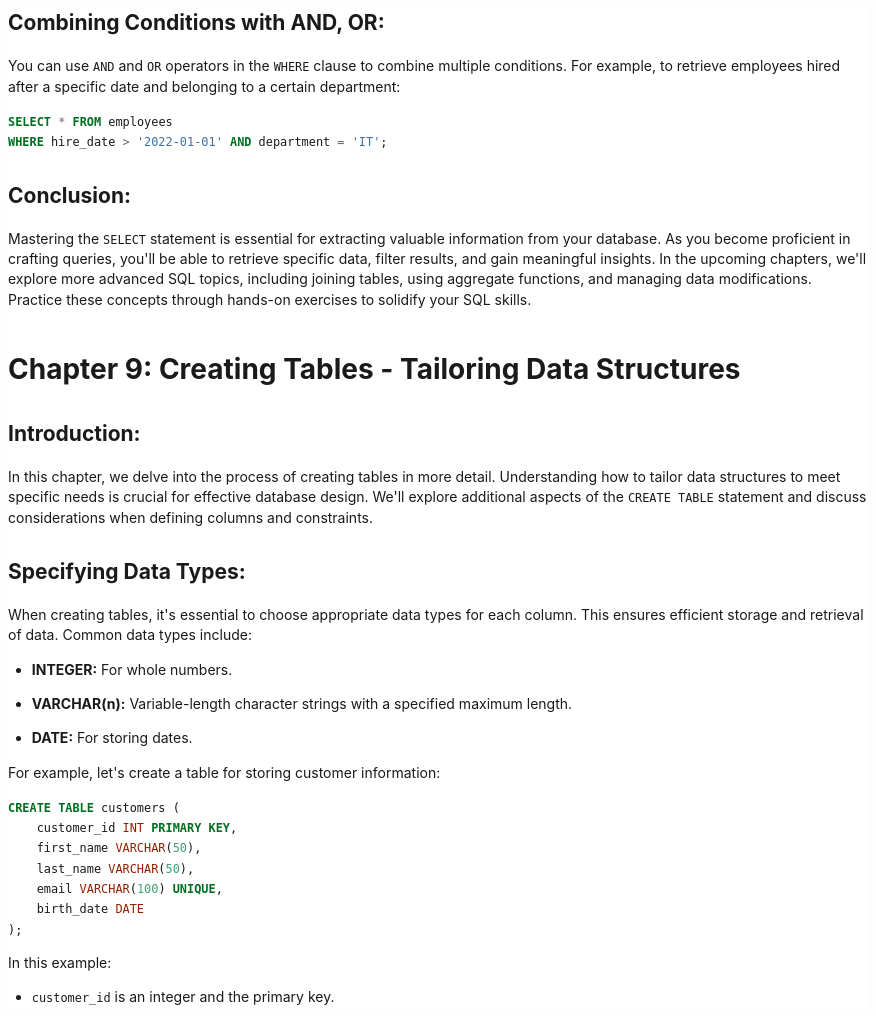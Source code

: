 ## Combining Conditions with AND, OR:

You can use `AND` and `OR` operators in the `WHERE` clause to combine multiple conditions. For example, to retrieve employees hired after a specific date and belonging to a certain department:

```sql
SELECT * FROM employees
WHERE hire_date > '2022-01-01' AND department = 'IT';
```

## Conclusion:

Mastering the `SELECT` statement is essential for extracting valuable information from your database. As you become proficient in crafting queries, you'll be able to retrieve specific data, filter results, and gain meaningful insights. In the upcoming chapters, we'll explore more advanced SQL topics, including joining tables, using aggregate functions, and managing data modifications. Practice these concepts through hands-on exercises to solidify your SQL skills.

# Chapter 9: Creating Tables - Tailoring Data Structures

## Introduction:

In this chapter, we delve into the process of creating tables in more detail. Understanding how to tailor data structures to meet specific needs is crucial for effective database design. We'll explore additional aspects of the `CREATE TABLE` statement and discuss considerations when defining columns and constraints.

## Specifying Data Types:

When creating tables, it's essential to choose appropriate data types for each column. This ensures efficient storage and retrieval of data. Common data types include:

* **INTEGER:** For whole numbers.
    
* **VARCHAR(n):** Variable-length character strings with a specified maximum length.
    
* **DATE:** For storing dates.
    

For example, let's create a table for storing customer information:

```sql
CREATE TABLE customers (
    customer_id INT PRIMARY KEY,
    first_name VARCHAR(50),
    last_name VARCHAR(50),
    email VARCHAR(100) UNIQUE,
    birth_date DATE
);
```

In this example:

* `customer_id` is an integer and the primary key.
    